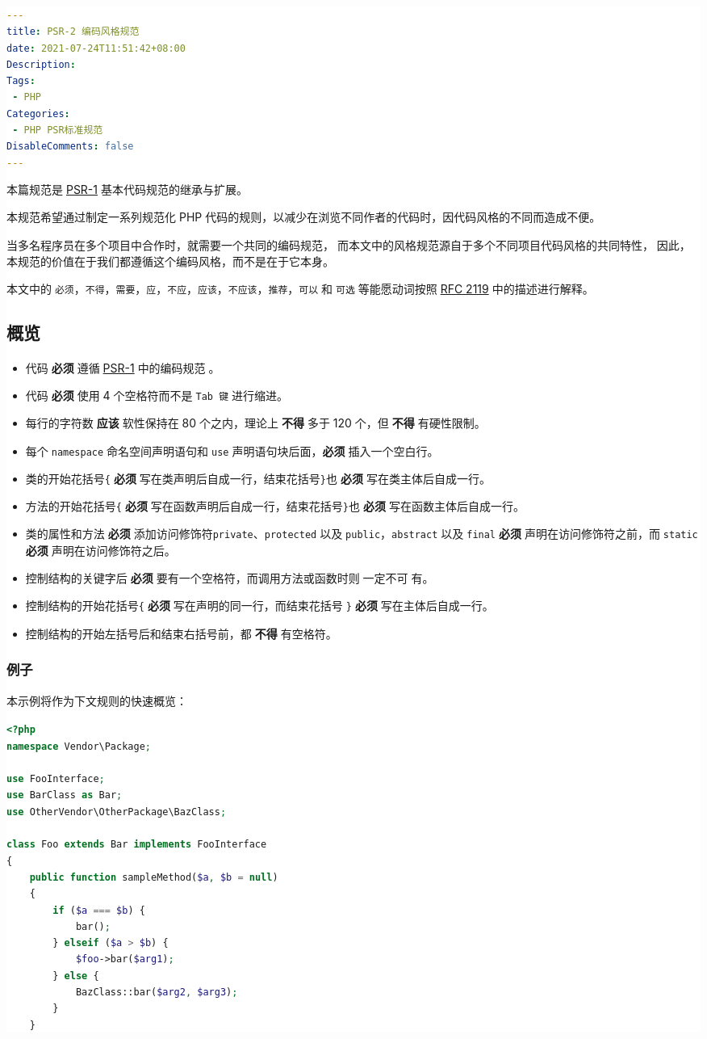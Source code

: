 ```yaml
---
title: PSR-2 编码风格规范
date: 2021-07-24T11:51:42+08:00
Description:
Tags: 
 - PHP
Categories:
 - PHP PSR标准规范
DisableComments: false
---
```

本篇规范是 [PSR-1](/archives/psr-1/)  基本代码规范的继承与扩展。

本规范希望通过制定一系列规范化 PHP 代码的规则，以减少在浏览不同作者的代码时，因代码风格的不同而造成不便。

当多名程序员在多个项目中合作时，就需要一个共同的编码规范，
而本文中的风格规范源自于多个不同项目代码风格的共同特性，
因此，本规范的价值在于我们都遵循这个编码风格，而不是在于它本身。

本文中的 `必须`，`不得`，`需要`，`应`，`不应`，`应该`，`不应该`，`推荐`，`可以` 和 `可选` 等能愿动词按照 [RFC 2119](http://www.ietf.org/rfc/rfc2119.txt) 中的描述进行解释。

## 概览

- 代码 **必须** 遵循 [PSR-1](/archives/psr-1/) 中的编码规范 。

- 代码 **必须** 使用 4 个空格符而不是 `Tab 键` 进行缩进。

- 每行的字符数 **应该** 软性保持在 80 个之内，理论上 **不得** 多于 120 个，但 **不得** 有硬性限制。

- 每个 `namespace` 命名空间声明语句和 `use` 声明语句块后面，**必须** 插入一个空白行。

- 类的开始花括号`{` **必须** 写在类声明后自成一行，结束花括号`}`也 **必须** 写在类主体后自成一行。

- 方法的开始花括号`{` **必须** 写在函数声明后自成一行，结束花括号`}`也 **必须** 写在函数主体后自成一行。

- 类的属性和方法 **必须** 添加访问修饰符`private`、`protected` 以及 `public`，`abstract` 以及 `final` **必须** 声明在访问修饰符之前，而 `static` **必须** 声明在访问修饰符之后。

- 控制结构的关键字后 **必须** 要有一个空格符，而调用方法或函数时则 一定不可 有。

- 控制结构的开始花括号`{` **必须** 写在声明的同一行，而结束花括号 `}` **必须** 写在主体后自成一行。

- 控制结构的开始左括号后和结束右括号前，都 **不得** 有空格符。

### 例子
本示例将作为下文规则的快速概览：

```php
<?php
namespace Vendor\Package;

use FooInterface;
use BarClass as Bar;
use OtherVendor\OtherPackage\BazClass;

class Foo extends Bar implements FooInterface
{
    public function sampleMethod($a, $b = null)
    {
        if ($a === $b) {
            bar();
        } elseif ($a > $b) {
            $foo->bar($arg1);
        } else {
            BazClass::bar($arg2, $arg3);
        }
    }
```